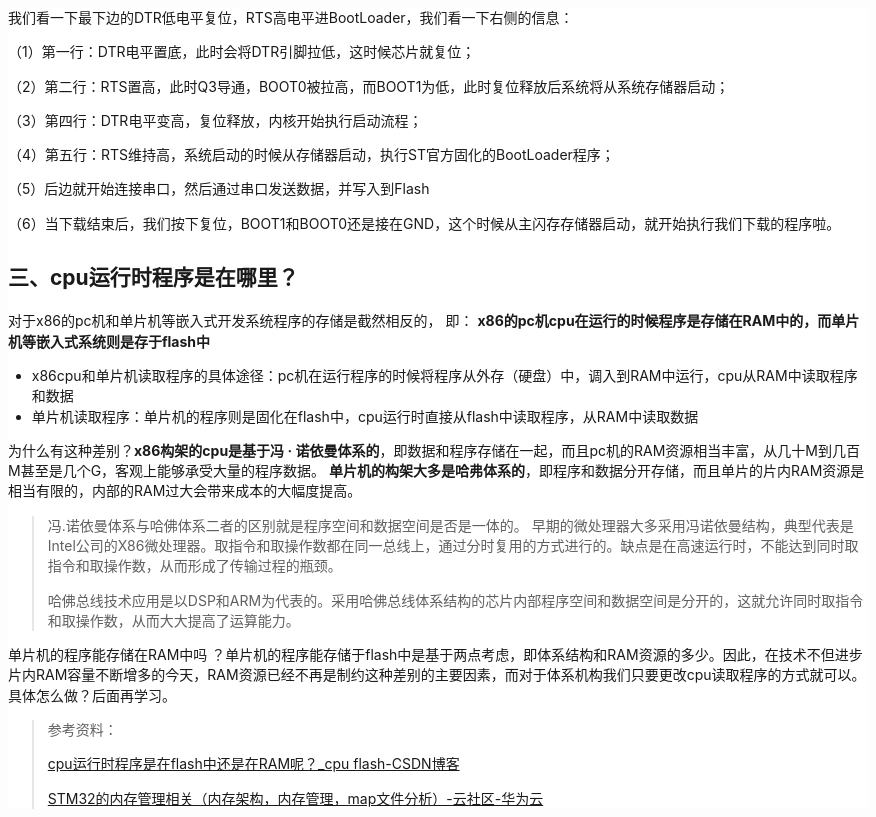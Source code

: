 我们看一下最下边的DTR低电平复位，RTS高电平进BootLoader，我们看一下右侧的信息：

（1）第一行：DTR电平置底，此时会将DTR引脚拉低，这时候芯片就复位；

（2）第二行：RTS置高，此时Q3导通，BOOT0被拉高，而BOOT1为低，此时复位释放后系统将从系统存储器启动；

（3）第四行：DTR电平变高，复位释放，内核开始执行启动流程；

（4）第五行：RTS维持高，系统启动的时候从存储器启动，执行ST官方固化的BootLoader程序；

（5）后边就开始连接串口，然后通过串口发送数据，并写入到Flash

（6）当下载结束后，我们按下复位，BOOT1和BOOT0还是接在GND，这个时候从主闪存存储器启动，就开始执行我们下载的程序啦。

## 三、cpu运行时程序是在哪里？

对于x86的pc机和单片机等嵌入式开发系统程序的存储是截然相反的， 即： **x86的pc机cpu在运行的时候程序是存储在RAM中的，而单片机等嵌入式系统则是存于flash中**

- x86cpu和单片机读取程序的具体途径：pc机在运行程序的时候将程序从外存（硬盘）中，调入到RAM中运行，cpu从RAM中读取程序和数据 
- 单片机读取程序：单片机的程序则是固化在flash中，cpu运行时直接从flash中读取程序，从RAM中读取数据 

为什么有这种差别？**x86构架的cpu是基于冯 · 诺依曼体系的**，即数据和程序存储在一起，而且pc机的RAM资源相当丰富，从几十M到几百M甚至是几个G，客观上能够承受大量的程序数据。 **单片机的构架大多是哈弗体系的**，即程序和数据分开存储，而且单片的片内RAM资源是相当有限的，内部的RAM过大会带来成本的大幅度提高。 

>冯.诺依曼体系与哈佛体系二者的区别就是程序空间和数据空间是否是一体的。 早期的微处理器大多采用冯诺依曼结构，典型代表是Intel公司的X86微处理器。取指令和取操作数都在同一总线上，通过分时复用的方式进行的。缺点是在高速运行时，不能达到同时取指令和取操作数，从而形成了传输过程的瓶颈。 
>
>哈佛总线技术应用是以DSP和ARM为代表的。采用哈佛总线体系结构的芯片内部程序空间和数据空间是分开的，这就允许同时取指令和取操作数，从而大大提高了运算能力。

单片机的程序能存储在RAM中吗 ？单片机的程序能存储于flash中是基于两点考虑，即体系结构和RAM资源的多少。因此，在技术不但进步片内RAM容量不断增多的今天，RAM资源已经不再是制约这种差别的主要因素，而对于体系机构我们只要更改cpu读取程序的方式就可以。 具体怎么做？后面再学习。



> 参考资料：
>
> [cpu运行时程序是在flash中还是在RAM呢？_cpu flash-CSDN博客](https://blog.csdn.net/farrellcn/article/details/7956781)
>
> [STM32的内存管理相关（内存架构，内存管理，map文件分析）-云社区-华为云](https://bbs.huaweicloud.com/blogs/375342)
